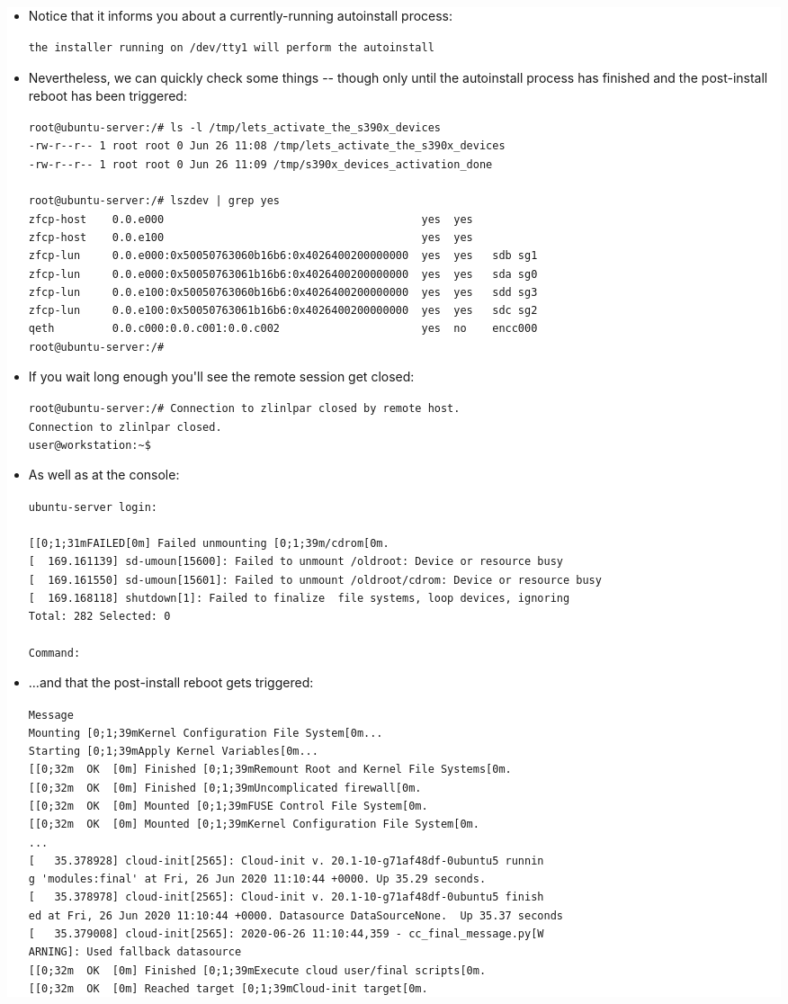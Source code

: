   ```shell
  ```

* Notice that it informs you about a currently-running autoinstall process:
 
  ```shell
  the installer running on /dev/tty1 will perform the autoinstall
  ```

* Nevertheless, we can quickly check some things -- though only until the autoinstall process has finished and the post-install reboot has been triggered:

  ```
  root@ubuntu-server:/# ls -l /tmp/lets_activate_the_s390x_devices 
  -rw-r--r-- 1 root root 0 Jun 26 11:08 /tmp/lets_activate_the_s390x_devices
  -rw-r--r-- 1 root root 0 Jun 26 11:09 /tmp/s390x_devices_activation_done
  
  root@ubuntu-server:/# lszdev | grep yes
  zfcp-host    0.0.e000                                        yes  yes   
  zfcp-host    0.0.e100                                        yes  yes   
  zfcp-lun     0.0.e000:0x50050763060b16b6:0x4026400200000000  yes  yes   sdb sg1
  zfcp-lun     0.0.e000:0x50050763061b16b6:0x4026400200000000  yes  yes   sda sg0
  zfcp-lun     0.0.e100:0x50050763060b16b6:0x4026400200000000  yes  yes   sdd sg3
  zfcp-lun     0.0.e100:0x50050763061b16b6:0x4026400200000000  yes  yes   sdc sg2
  qeth         0.0.c000:0.0.c001:0.0.c002                      yes  no    encc000
  root@ubuntu-server:/# 
  ```

* If you wait long enough you'll see the remote session get closed:

  ```shell
  root@ubuntu-server:/# Connection to zlinlpar closed by remote host.
  Connection to zlinlpar closed.
  user@workstation:~$ 
  ```

* As well as at the console:

  ```shell
  ubuntu-server login:
  
  [[0;1;31mFAILED[0m] Failed unmounting [0;1;39m/cdrom[0m.
  [  169.161139] sd-umoun[15600]: Failed to unmount /oldroot: Device or resource busy
  [  169.161550] sd-umoun[15601]: Failed to unmount /oldroot/cdrom: Device or resource busy
  [  169.168118] shutdown[1]: Failed to finalize  file systems, loop devices, ignoring
  Total: 282 Selected: 0
  
  Command:
  ```

* ...and that the post-install reboot gets triggered:

  ```shell
  Message
  Mounting [0;1;39mKernel Configuration File System[0m...
  Starting [0;1;39mApply Kernel Variables[0m...
  [[0;32m  OK  [0m] Finished [0;1;39mRemount Root and Kernel File Systems[0m.
  [[0;32m  OK  [0m] Finished [0;1;39mUncomplicated firewall[0m.
  [[0;32m  OK  [0m] Mounted [0;1;39mFUSE Control File System[0m.
  [[0;32m  OK  [0m] Mounted [0;1;39mKernel Configuration File System[0m.
  ...
  [   35.378928] cloud-init[2565]: Cloud-init v. 20.1-10-g71af48df-0ubuntu5 runnin
  g 'modules:final' at Fri, 26 Jun 2020 11:10:44 +0000. Up 35.29 seconds.
  [   35.378978] cloud-init[2565]: Cloud-init v. 20.1-10-g71af48df-0ubuntu5 finish
  ed at Fri, 26 Jun 2020 11:10:44 +0000. Datasource DataSourceNone.  Up 35.37 seconds
  [   35.379008] cloud-init[2565]: 2020-06-26 11:10:44,359 - cc_final_message.py[W
  ARNING]: Used fallback datasource
  [[0;32m  OK  [0m] Finished [0;1;39mExecute cloud user/final scripts[0m.
  [[0;32m  OK  [0m] Reached target [0;1;39mCloud-init target[0m.
  
  ```